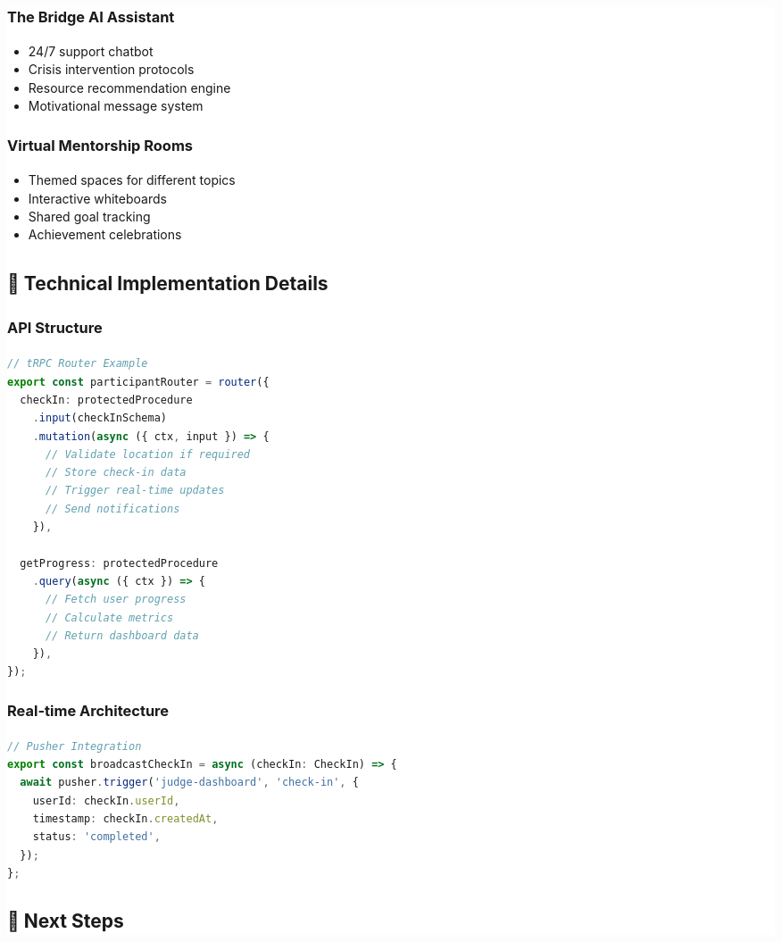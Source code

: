 ### The Bridge AI Assistant
- 24/7 support chatbot
- Crisis intervention protocols
- Resource recommendation engine
- Motivational message system

### Virtual Mentorship Rooms
- Themed spaces for different topics
- Interactive whiteboards
- Shared goal tracking
- Achievement celebrations

## 📱 Technical Implementation Details

### API Structure
```typescript
// tRPC Router Example
export const participantRouter = router({
  checkIn: protectedProcedure
    .input(checkInSchema)
    .mutation(async ({ ctx, input }) => {
      // Validate location if required
      // Store check-in data
      // Trigger real-time updates
      // Send notifications
    }),
    
  getProgress: protectedProcedure
    .query(async ({ ctx }) => {
      // Fetch user progress
      // Calculate metrics
      // Return dashboard data
    }),
});
```

### Real-time Architecture
```typescript
// Pusher Integration
export const broadcastCheckIn = async (checkIn: CheckIn) => {
  await pusher.trigger('judge-dashboard', 'check-in', {
    userId: checkIn.userId,
    timestamp: checkIn.createdAt,
    status: 'completed',
  });
};
```

## 🚧 Next Steps
